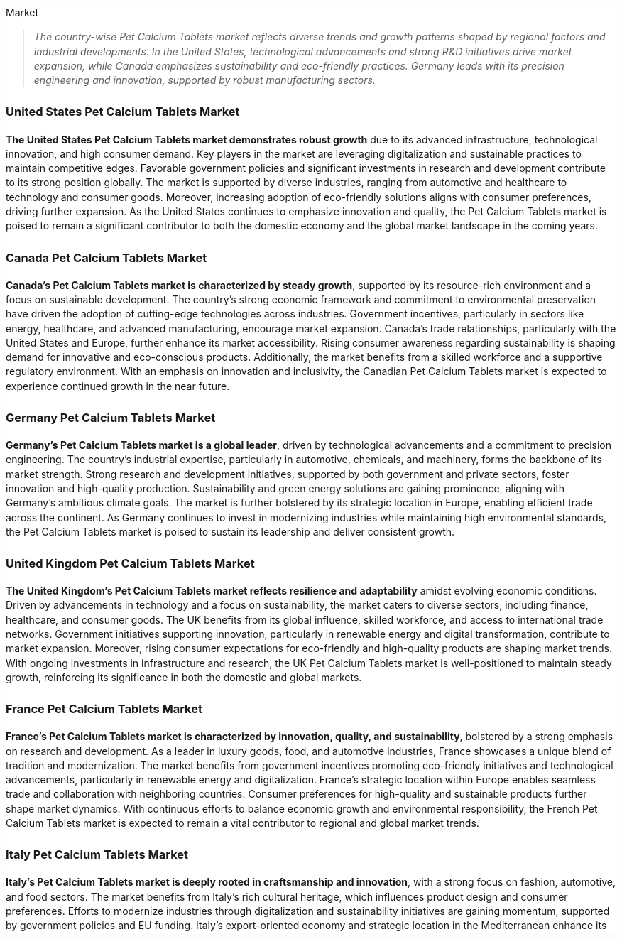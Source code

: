Market<br /></span></h1><blockquote><p><em><span class="">The country-wise Pet Calcium Tablets market reflects diverse trends and growth patterns shaped by regional factors and industrial developments. In the United States, technological advancements and strong R&amp;D initiatives drive market expansion, while Canada emphasizes sustainability and eco-friendly practices. Germany leads with its precision engineering and innovation, supported by robust manufacturing sectors.</span></em></p></blockquote><h3><strong>United States Pet Calcium Tablets Market</strong></h3><p><strong>The United States Pet Calcium Tablets market demonstrates robust growth</strong> due to its advanced infrastructure, technological innovation, and high consumer demand. Key players in the market are leveraging digitalization and sustainable practices to maintain competitive edges. Favorable government policies and significant investments in research and development contribute to its strong position globally. The market is supported by diverse industries, ranging from automotive and healthcare to technology and consumer goods. Moreover, increasing adoption of eco-friendly solutions aligns with consumer preferences, driving further expansion. As the United States continues to emphasize innovation and quality, the Pet Calcium Tablets market is poised to remain a significant contributor to both the domestic economy and the global market landscape in the coming years.</p><h3><strong>Canada Pet Calcium Tablets Market</strong></h3><p><strong>Canada&rsquo;s Pet Calcium Tablets market is characterized by steady growth</strong>, supported by its resource-rich environment and a focus on sustainable development. The country&rsquo;s strong economic framework and commitment to environmental preservation have driven the adoption of cutting-edge technologies across industries. Government incentives, particularly in sectors like energy, healthcare, and advanced manufacturing, encourage market expansion. Canada&rsquo;s trade relationships, particularly with the United States and Europe, further enhance its market accessibility. Rising consumer awareness regarding sustainability is shaping demand for innovative and eco-conscious products. Additionally, the market benefits from a skilled workforce and a supportive regulatory environment. With an emphasis on innovation and inclusivity, the Canadian Pet Calcium Tablets market is expected to experience continued growth in the near future.</p><h3><strong>Germany Pet Calcium Tablets Market</strong></h3><p><strong>Germany&rsquo;s Pet Calcium Tablets market is a global leader</strong>, driven by technological advancements and a commitment to precision engineering. The country&rsquo;s industrial expertise, particularly in automotive, chemicals, and machinery, forms the backbone of its market strength. Strong research and development initiatives, supported by both government and private sectors, foster innovation and high-quality production. Sustainability and green energy solutions are gaining prominence, aligning with Germany&rsquo;s ambitious climate goals. The market is further bolstered by its strategic location in Europe, enabling efficient trade across the continent. As Germany continues to invest in modernizing industries while maintaining high environmental standards, the Pet Calcium Tablets market is poised to sustain its leadership and deliver consistent growth.</p><h3><strong>United Kingdom Pet Calcium Tablets Market</strong></h3><p><strong>The United Kingdom&rsquo;s Pet Calcium Tablets market reflects resilience and adaptability</strong> amidst evolving economic conditions. Driven by advancements in technology and a focus on sustainability, the market caters to diverse sectors, including finance, healthcare, and consumer goods. The UK benefits from its global influence, skilled workforce, and access to international trade networks. Government initiatives supporting innovation, particularly in renewable energy and digital transformation, contribute to market expansion. Moreover, rising consumer expectations for eco-friendly and high-quality products are shaping market trends. With ongoing investments in infrastructure and research, the UK Pet Calcium Tablets market is well-positioned to maintain steady growth, reinforcing its significance in both the domestic and global markets.</p><h3><strong>France Pet Calcium Tablets Market</strong></h3><p><strong>France&rsquo;s Pet Calcium Tablets market is characterized by innovation, quality, and sustainability</strong>, bolstered by a strong emphasis on research and development. As a leader in luxury goods, food, and automotive industries, France showcases a unique blend of tradition and modernization. The market benefits from government incentives promoting eco-friendly initiatives and technological advancements, particularly in renewable energy and digitalization. France&rsquo;s strategic location within Europe enables seamless trade and collaboration with neighboring countries. Consumer preferences for high-quality and sustainable products further shape market dynamics. With continuous efforts to balance economic growth and environmental responsibility, the French Pet Calcium Tablets market is expected to remain a vital contributor to regional and global market trends.</p><h3><strong>Italy Pet Calcium Tablets Market</strong></h3><p><strong>Italy&rsquo;s Pet Calcium Tablets market is deeply rooted in craftsmanship and innovation</strong>, with a strong focus on fashion, automotive, and food sectors. The market benefits from Italy&rsquo;s rich cultural heritage, which influences product design and consumer preferences. Efforts to modernize industries through digitalization and sustainability initiatives are gaining momentum, supported by government policies and EU funding. Italy&rsquo;s export-oriented economy and strategic location in the Mediterranean enhance its